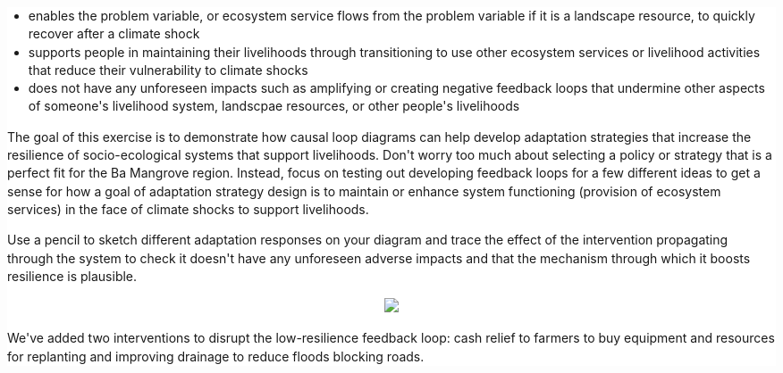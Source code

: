 * enables the problem variable, or ecosystem service flows from the problem variable if it is a landscape resource, to quickly recover after a climate shock
* supports people in maintaining their livelihoods through transitioning to use other ecosystem services or livelihood activities that reduce their vulnerability to climate shocks
* does not have any unforeseen impacts such as amplifying or creating negative feedback loops that undermine other aspects of someone's livelihood system, landscpae resources, or other people's livelihoods

The goal of this exercise is to demonstrate how causal loop diagrams can help develop adaptation strategies that increase the resilience of socio-ecological systems that support livelihoods. Don't worry too much about selecting a policy or strategy that is a perfect fit for the Ba Mangrove region. Instead, focus on testing out developing feedback loops for a few different ideas to get a sense for how a goal of adaptation strategy design is to maintain or enhance system functioning (provision of ecosystem services) in the face of climate shocks to support livelihoods. 

Use a pencil to sketch different adaptation responses on your diagram and trace the effect of the intervention propagating through the system to check it doesn't have any unforeseen adverse impacts and that the mechanism through which it boosts resilience is plausible. 

<figure style="margin-left: auto; margin-right: auto; text-align: center;">
    <img src="{{site.url}}/assets/images/paper-cld-10.jpg" class="workshop-img">
</figure>

<p class="text-primary">We've added two interventions to disrupt the low-resilience feedback loop: cash relief to farmers to buy equipment and resources for replanting and improving drainage to reduce floods blocking roads.</p>
